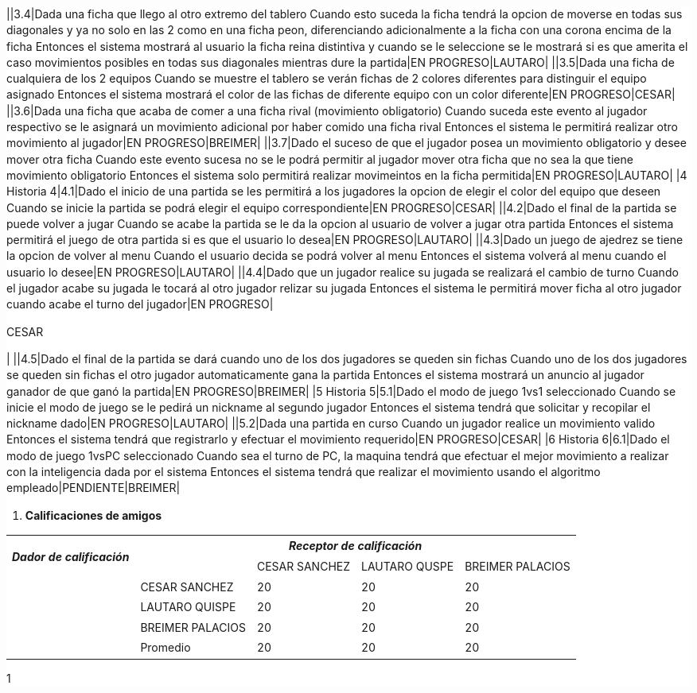 ||3\.4|Dada una ficha que llego al otro extremo del tablero Cuando esto suceda la ficha tendrá la opcion de moverse en todas sus diagonales y ya no solo en las 2 como en una ficha peon, diferenciando adicionalmente a la ficha con una corona encima de la ficha Entonces el sistema mostrará al usuario la ficha reina distintiva y cuando se le seleccione se le mostrará si es que amerita el caso movimientos posibles en todas sus diagonales mientras dure la partida|EN PROGRESO|LAUTARO|
||3\.5|Dada una ficha de cualquiera de los 2 equipos Cuando se muestre el tablero se verán fichas de 2 colores diferentes para distinguir el equipo asignado Entonces el sistema mostrará el color de las fichas de diferente equipo con un color diferente|EN PROGRESO|CESAR|
||3\.6|Dada una ficha que acaba de comer a una ficha rival (movimiento obligatorio) Cuando suceda este evento al jugador respectivo se le asignará un movimiento adicional por haber comido una ficha rival Entonces el sistema le permitirá realizar otro movimiento al jugador|EN PROGRESO|BREIMER|
||3\.7|Dado el suceso de que el jugador posea un movimiento obligatorio y desee mover otra ficha Cuando este evento sucesa no se le podrá permitir al jugador mover otra ficha que no sea la que tiene movimiento obligatorio Entonces el sistema solo permitirá realizar movimeintos en la ficha permitida|EN PROGRESO|LAUTARO|
|4 Historia 4|4\.1|Dado el inicio de una partida se les permitirá a los jugadores la opcion de elegir el color del equipo que deseen Cuando se inicie la partida se podrá elegir el equipo correspondiente|EN PROGRESO|CESAR|
||4\.2|Dado el final de la partida se puede volver a jugar Cuando se acabe la partida se le da la opcion al usuario de volver a jugar otra partida Entonces el sistema permitirá el juego de otra partida si es que el usuario lo desea|EN PROGRESO|LAUTARO|
||4\.3|Dado un juego de ajedrez se tiene la opcion de volver al menu Cuando el usuario decida se podrá volver al menu Entonces el sistema volverá al menu cuando el usuario lo desee|EN PROGRESO|LAUTARO|
||4\.4|Dado que un jugador realice su jugada se realizará el cambio de turno Cuando el jugador acabe su jugada le tocará al otro jugador relizar su jugada Entonces el sistema le permitirá mover ficha al otro jugador cuando acabe el turno del jugador|EN PROGRESO|<p>CESAR</p><p></p>|
||4\.5|Dado el final de la partida se dará cuando uno de los dos jugadores se queden sin fichas Cuando uno de los dos jugadores se queden sin fichas el otro jugador automaticamente gana la partida Entonces el sistema mostrará un anuncio al jugador ganador de que ganó la partida|EN PROGRESO|BREIMER|
|5 Historia 5|5\.1|Dado el modo de juego 1vs1 seleccionado Cuando se inicie el modo de juego se le pedirá un nickname al segundo jugador Entonces el sistema tendrá que solicitar y recopilar el nickname dado|EN PROGRESO|LAUTARO|
||5\.2|Dada una partida en curso Cuando un jugador realice un movimiento valido Entonces el sistema tendrá que registrarlo y efectuar el movimiento requerido|EN PROGRESO|CESAR|
|6 Historia 6|6\.1|Dado el modo de juego 1vsPC seleccionado Cuando sea el turno de PC, la maquina tendrá que efectuar el mejor movimiento a realizar con la inteligencia dada por el sistema Entonces el sistema tendrá que realizar el movimiento usando el algoritmo empleado|PENDIENTE|BREIMER|










1. **Calificaciones de amigos**

<table><tr><th rowspan="6" valign="top"><p></p><p></p><p></p><p><i>Dador de calificación</i></p></th><th colspan="5" valign="top"><i>Receptor de calificación</i></th></tr>
<tr><td valign="top"></td><td valign="top">CESAR SANCHEZ</td><td valign="top">LAUTARO QUSPE</td><td valign="top">BREIMER PALACIOS</td></tr>
<tr><td valign="top">CESAR SANCHEZ</td><td valign="top">20</td><td valign="top">20</td><td valign="top">20</td></tr>
<tr><td valign="top">LAUTARO QUISPE</td><td valign="top">20</td><td valign="top">20</td><td valign="top">20</td></tr>
<tr><td valign="top">BREIMER PALACIOS</td><td valign="top">20</td><td valign="top">20</td><td valign="top">20</td></tr>
<tr><td valign="top">Promedio</td><td valign="top">20</td><td valign="top">20</td><td valign="top">20</td></tr>
</table>


1

